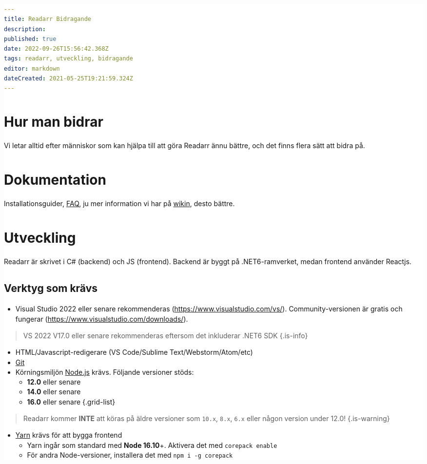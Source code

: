 ```yaml
---
title: Readarr Bidragande
description: 
published: true
date: 2022-09-26T15:56:42.368Z
tags: readarr, utveckling, bidragande
editor: markdown
dateCreated: 2021-05-25T19:21:59.324Z
---
```


# Hur man bidrar

Vi letar alltid efter människor som kan hjälpa till att göra Readarr ännu bättre, och det finns flera sätt att bidra på.

# Dokumentation

Installationsguider, [FAQ](/readarr/faq), ju mer information vi har på [wikin](https://wiki.servarr.com/readarr), desto bättre.

# Utveckling

Readarr är skrivet i C# (backend) och JS (frontend). Backend är byggt på .NET6-ramverket, medan frontend använder Reactjs.

## Verktyg som krävs

- Visual Studio 2022 eller senare rekommenderas (<https://www.visualstudio.com/vs/>). Community-versionen är gratis och fungerar (<https://www.visualstudio.com/downloads/>).

> VS 2022 V17.0 eller senare rekommenderas eftersom det inkluderar .NET6 SDK
{.is-info}

- HTML/Javascript-redigerare (VS Code/Sublime Text/Webstorm/Atom/etc)
- [Git](https://git-scm.com/downloads)
- Körningsmiljön [Node.js](https://nodejs.org/) krävs. Följande versioner stöds:
  - **12.0** eller senare
  - **14.0** eller senare
  - **16.0** eller senare
{.grid-list}

> Readarr kommer **INTE** att köras på äldre versioner som `10.x`, `8.x`, `6.x` eller någon version under 12.0!
{.is-warning}

- [Yarn](https://yarnpkg.com/getting-started/install) krävs för att bygga frontend
  - Yarn ingår som standard med **Node 16.10**+. Aktivera det med `corepack enable`
  - För andra Node-versioner, installera det med `npm i -g corepack`
